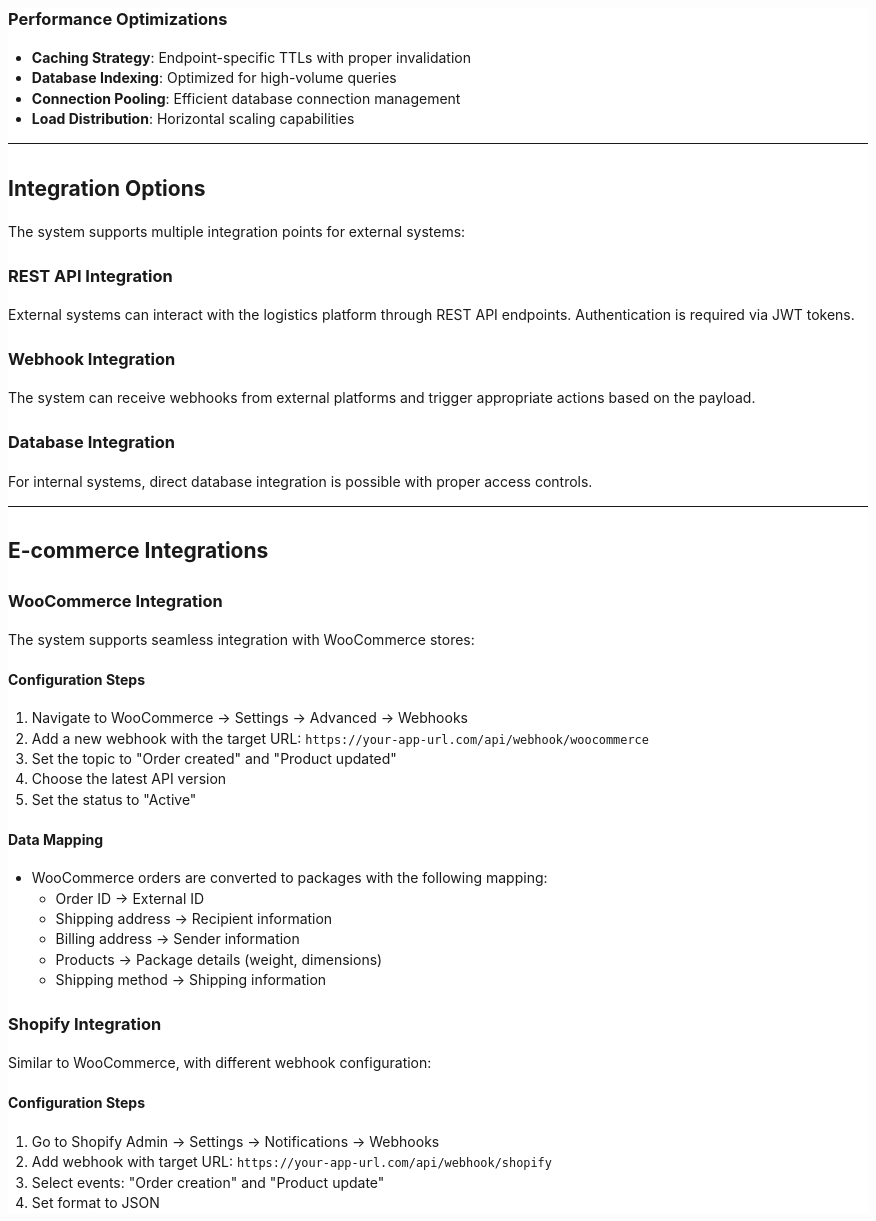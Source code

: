 ### Performance Optimizations
- **Caching Strategy**: Endpoint-specific TTLs with proper invalidation
- **Database Indexing**: Optimized for high-volume queries
- **Connection Pooling**: Efficient database connection management
- **Load Distribution**: Horizontal scaling capabilities

---

## Integration Options

The system supports multiple integration points for external systems:

### REST API Integration
External systems can interact with the logistics platform through REST API endpoints. Authentication is required via JWT tokens.

### Webhook Integration
The system can receive webhooks from external platforms and trigger appropriate actions based on the payload.

### Database Integration
For internal systems, direct database integration is possible with proper access controls.

---

## E-commerce Integrations

### WooCommerce Integration
The system supports seamless integration with WooCommerce stores:

#### Configuration Steps
1. Navigate to WooCommerce → Settings → Advanced → Webhooks
2. Add a new webhook with the target URL: `https://your-app-url.com/api/webhook/woocommerce`
3. Set the topic to "Order created" and "Product updated"
4. Choose the latest API version
5. Set the status to "Active"

#### Data Mapping
- WooCommerce orders are converted to packages with the following mapping:
  - Order ID → External ID
  - Shipping address → Recipient information
  - Billing address → Sender information
  - Products → Package details (weight, dimensions)
  - Shipping method → Shipping information

### Shopify Integration
Similar to WooCommerce, with different webhook configuration:

#### Configuration Steps
1. Go to Shopify Admin → Settings → Notifications → Webhooks
2. Add webhook with target URL: `https://your-app-url.com/api/webhook/shopify`
3. Select events: "Order creation" and "Product update"
4. Set format to JSON
